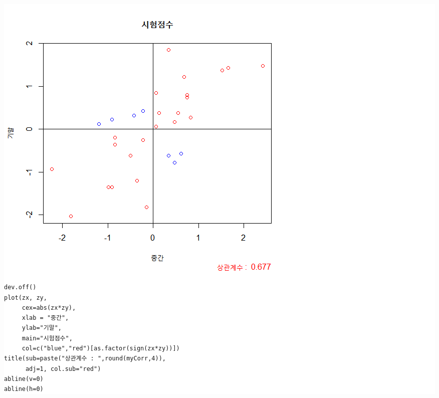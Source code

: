 ![image-20210318162447546](18day.assets/image-20210318162447546.png)



```
dev.off()
plot(zx, zy,
     cex=abs(zx*zy),
     xlab = "중간",
     ylab="기말",
     main="시험점수",
     col=c("blue","red")[as.factor(sign(zx*zy))])
title(sub=paste("상관계수 : ",round(myCorr,4)), 
      adj=1, col.sub="red")
abline(v=0)
abline(h=0)
```
